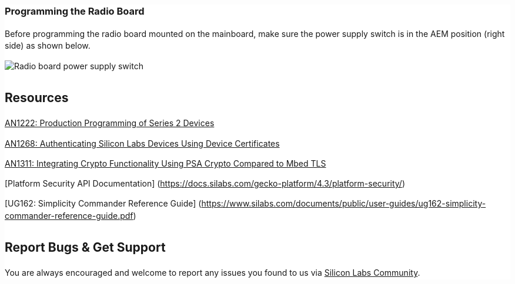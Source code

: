 ### Programming the Radio Board
Before programming the radio board mounted on the mainboard, make sure the power supply switch is in the AEM position (right side) as shown below.

![Radio board power supply switch](image/readme_img0.png)

## Resources

[AN1222: Production Programming of Series 2 Devices](https://www.silabs.com/documents/public/application-notes/an1222-efr32xg2x-production-programming.pdf)

[AN1268: Authenticating Silicon Labs Devices Using Device Certificates](https://www.silabs.com/documents/public/application-notes/an1268-efr32-secure-identity.pdf)

[AN1311: Integrating Crypto Functionality Using PSA Crypto Compared to Mbed TLS](https://www.silabs.com/documents/public/application-notes/an1311-mbedtls-psa-crypto-porting-guide.pdf)

[Platform Security API Documentation] (https://docs.silabs.com/gecko-platform/4.3/platform-security/)

[UG162: Simplicity Commander Reference Guide] (https://www.silabs.com/documents/public/user-guides/ug162-simplicity-commander-reference-guide.pdf)

## Report Bugs & Get Support

You are always encouraged and welcome to report any issues you found to us via [Silicon Labs Community](https://community.silabs.com/).